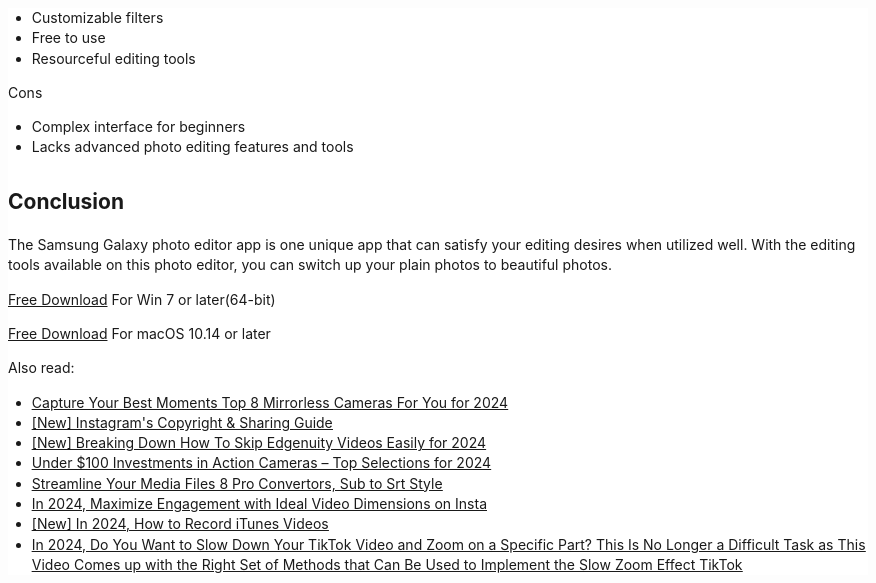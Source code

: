 * Customizable filters
* Free to use
* Resourceful editing tools

 Cons

* Complex interface for beginners
* Lacks advanced photo editing features and tools

## Conclusion

The Samsung Galaxy photo editor app is one unique app that can satisfy your editing desires when utilized well. With the editing tools available on this photo editor, you can switch up your plain photos to beautiful photos.

[Free Download](https://tools.techidaily.com/wondershare/filmora/download/) For Win 7 or later(64-bit)

[Free Download](https://tools.techidaily.com/wondershare/filmora/download/) For macOS 10.14 or later

<ins class="adsbygoogle"
     style="display:block"
     data-ad-format="autorelaxed"
     data-ad-client="ca-pub-7571918770474297"
     data-ad-slot="1223367746"></ins>

<ins class="adsbygoogle"
     style="display:block"
     data-ad-format="autorelaxed"
     data-ad-client="ca-pub-7571918770474297"
     data-ad-slot="1223367746"></ins>



<ins class="adsbygoogle"
     style="display:block"
     data-ad-client="ca-pub-7571918770474297"
     data-ad-slot="8358498916"
     data-ad-format="auto"
     data-full-width-responsive="true"></ins>




<span class="atpl-alsoreadstyle">Also read:</span>
<div><ul>
<li><a href="https://youtube-clips.techidaily.com/capture-your-best-moments-top-8-mirrorless-cameras-for-you-for-2024/"><u>Capture Your Best Moments  Top 8 Mirrorless Cameras For You for 2024</u></a></li>
<li><a href="https://instagram-videos.techidaily.com/new-instagrams-copyright-and-sharing-guide/"><u>[New] Instagram's Copyright & Sharing Guide</u></a></li>
<li><a href="https://fox-links.techidaily.com/new-breaking-down-how-to-skip-edgenuity-videos-easily-for-2024/"><u>[New] Breaking Down How To Skip Edgenuity Videos Easily for 2024</u></a></li>
<li><a href="https://fox-links.techidaily.com/under-100-investments-in-action-cameras-top-selections-for-2024/"><u>Under $100 Investments in Action Cameras – Top Selections for 2024</u></a></li>
<li><a href="https://extra-lessons.techidaily.com/streamline-your-media-files-8-pro-convertors-sub-to-srt-style/"><u>Streamline Your Media Files  8 Pro Convertors, Sub to Srt Style</u></a></li>
<li><a href="https://instagram-clips.techidaily.com/in-2024-maximize-engagement-with-ideal-video-dimensions-on-insta/"><u>In 2024, Maximize Engagement with Ideal Video Dimensions on Insta</u></a></li>
<li><a href="https://video-screen-grab.techidaily.com/new-in-2024-how-to-record-itunes-videos/"><u>[New] In 2024, How to Record iTunes Videos</u></a></li>
<li><a href="https://ai-editing-video.techidaily.com/in-2024-do-you-want-to-slow-down-your-tiktok-video-and-zoom-on-a-specific-part-this-is-no-longer-a-difficult-task-as-this-video-comes-up-with-the-right-set-/"><u>In 2024, Do You Want to Slow Down Your TikTok Video and Zoom on a Specific Part? This Is No Longer a Difficult Task as This Video Comes up with the Right Set of Methods that Can Be Used to Implement the Slow Zoom Effect TikTok</u></a></li>